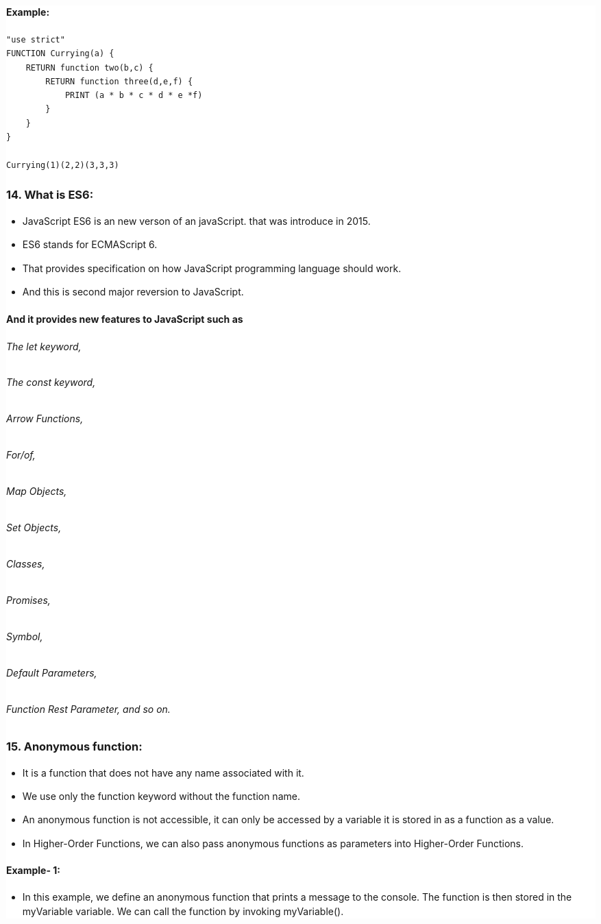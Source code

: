 #### Example:
```
"use strict"
FUNCTION Currying(a) {
    RETURN function two(b,c) {
        RETURN function three(d,e,f) {
            PRINT (a * b * c * d * e *f)
        }
    }
}

Currying(1)(2,2)(3,3,3)
```

### 14. What is ES6:

- JavaScript ES6 is an new verson of an javaScript. that was introduce in 2015. 

- ES6 stands for ECMAScript 6. 

- That provides specification on how JavaScript programming language should work. 

- And this is second major reversion to JavaScript. 

#### And it provides new features to JavaScript such as

###### The let keyword, 
###### The const keyword, 
###### Arrow Functions, 
###### For/of, 
###### Map Objects, 
###### Set Objects, 
###### Classes, 
###### Promises, 
###### Symbol, 
###### Default Parameters, 
###### Function Rest Parameter, and so on. 

### 15. Anonymous function:

- It is a function that does not have any name associated with it. 

- We use only the function keyword without the function name. 

- An anonymous function is not accessible, it can only be accessed by a variable it is stored in as a function as a value.

- In Higher-Order Functions, we can also pass anonymous functions as parameters into Higher-Order Functions.

#### Example- 1:
 
- In this example, we define an anonymous function that prints a message to the console. The function is then stored in the myVariable variable. We can call the function by invoking myVariable().
